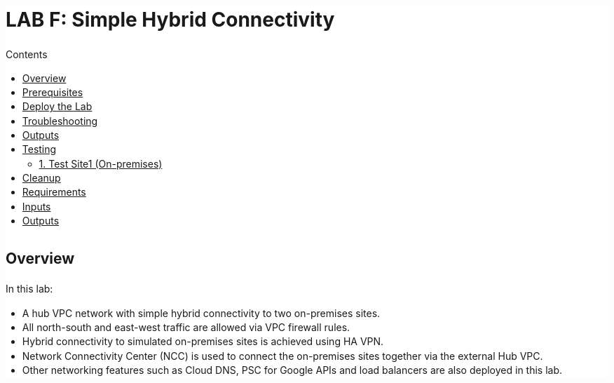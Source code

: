 # LAB F: Simple Hybrid Connectivity 

Contents
- [Overview](#overview)
- [Prerequisites](#prerequisites)
- [Deploy the Lab](#deploy-the-lab)
- [Troubleshooting](#troubleshooting)
- [Outputs](#outputs)
- [Testing](#testing)
  - [1. Test Site1 (On-premises)](#1-test-site1-on-premises)
- [Cleanup](#cleanup)
- [Requirements](#requirements)
- [Inputs](#inputs)
- [Outputs](#outputs-1)

## Overview

In this lab:

* A hub VPC network with simple hybrid connectivity to two on-premises sites.
* All north-south and east-west traffic are allowed via VPC firewall rules.
* Hybrid connectivity to simulated on-premises sites is achieved using HA VPN.
* Network Connectivity Center (NCC) is used to connect the on-premises sites together via the external Hub VPC.
* Other networking features such as Cloud DNS, PSC for Google APIs and load balancers are also deployed in this lab.
